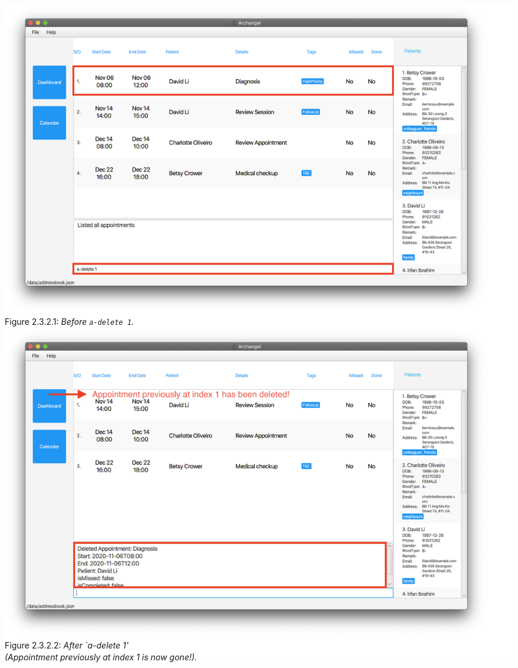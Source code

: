 <img src="images/UserGuide/a-delete_1.png" width="95%" /> <br />
Figure 2.3.2.1: <i>Before `a-delete 1`.</i>
<img src="images/UserGuide/a-delete_2.png" width="95%" /> <br />
Figure 2.3.2.2: <i>After `a-delete 1'<br />
(Appointment previously at index 1 is now gone!).</i>
</div>
